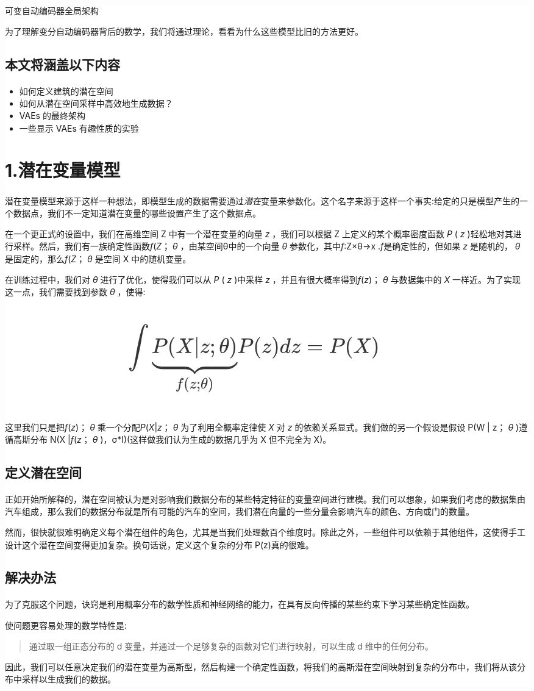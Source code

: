 可变自动编码器全局架构

为了理解变分自动编码器背后的数学，我们将通过理论，看看为什么这些模型比旧的方法更好。

## 本文将涵盖以下内容

*   如何定义建筑的潜在空间
*   如何从潜在空间采样中高效地生成数据？
*   VAEs 的最终架构
*   一些显示 VAEs 有趣性质的实验

# 1.潜在变量模型

潜在变量模型来源于这样一种想法，即模型生成的数据需要通过*潜在*变量来参数化。这个名字来源于这样一个事实:给定的只是模型产生的一个数据点，我们不一定知道潜在变量的哪些设置产生了这个数据点。

在一个更正式的设置中，我们在高维空间 Z 中有一个潜在变量的向量 *z* ，我们可以根据 Z 上定义的某个概率密度函数 *P* ( *z* )轻松地对其进行采样。然后，我们有一族确定性函数*f*(*Z*； *θ* ，由某空间θ中的一个向量 *θ* 参数化，其中*f*:Z×θ→x .*f*是确定性的，但如果 *z* 是随机的， *θ* 是固定的，那么*f*(*Z*； *θ* 是空间 X 中的随机变量。

在训练过程中，我们对 *θ* 进行了优化，使得我们可以从 *P* ( *z* )中采样 *z* ，并且有很大概率得到*f*(*z*)； *θ* 与数据集中的 *X* 一样近。为了实现这一点，我们需要找到参数 *θ* ，使得:

![](img/3096b42894a906ba7ce93148f4ed53c0.png)

这里我们只是把*f*(*z*)； *θ* 乘一个分配*P*(*X*|*z*； *θ* 为了利用全概率定律使 *X* 对 *z* 的依赖关系显式。我们做的另一个假设是假设 P(W | z； *θ* )遵循高斯分布 N(X |*f*(*z*； *θ* )，σ*I)(这样做我们认为生成的数据几乎为 X 但不完全为 X)。

## 定义潜在空间

正如开始所解释的，潜在空间被认为是对影响我们数据分布的某些特定特征的变量空间进行建模。我们可以想象，如果我们考虑的数据集由汽车组成，那么我们的数据分布就是所有可能的汽车的空间，我们潜在向量的一些分量会影响汽车的颜色、方向或门的数量。

然而，很快就很难明确定义每个潜在组件的角色，尤其是当我们处理数百个维度时。除此之外，一些组件可以依赖于其他组件，这使得手工设计这个潜在空间变得更加复杂。换句话说，定义这个复杂的分布 P(z)真的很难。

## 解决办法

为了克服这个问题，诀窍是利用概率分布的数学性质和神经网络的能力，在具有反向传播的某些约束下学习某些确定性函数。

使问题更容易处理的数学特性是:

> 通过取一组正态分布的 d 变量，并通过一个足够复杂的函数对它们进行映射，可以生成 d 维中的任何分布。

因此，我们可以任意决定我们的潜在变量为高斯型，然后构建一个确定性函数，将我们的高斯潜在空间映射到复杂的分布中，我们将从该分布中采样以生成我们的数据。

